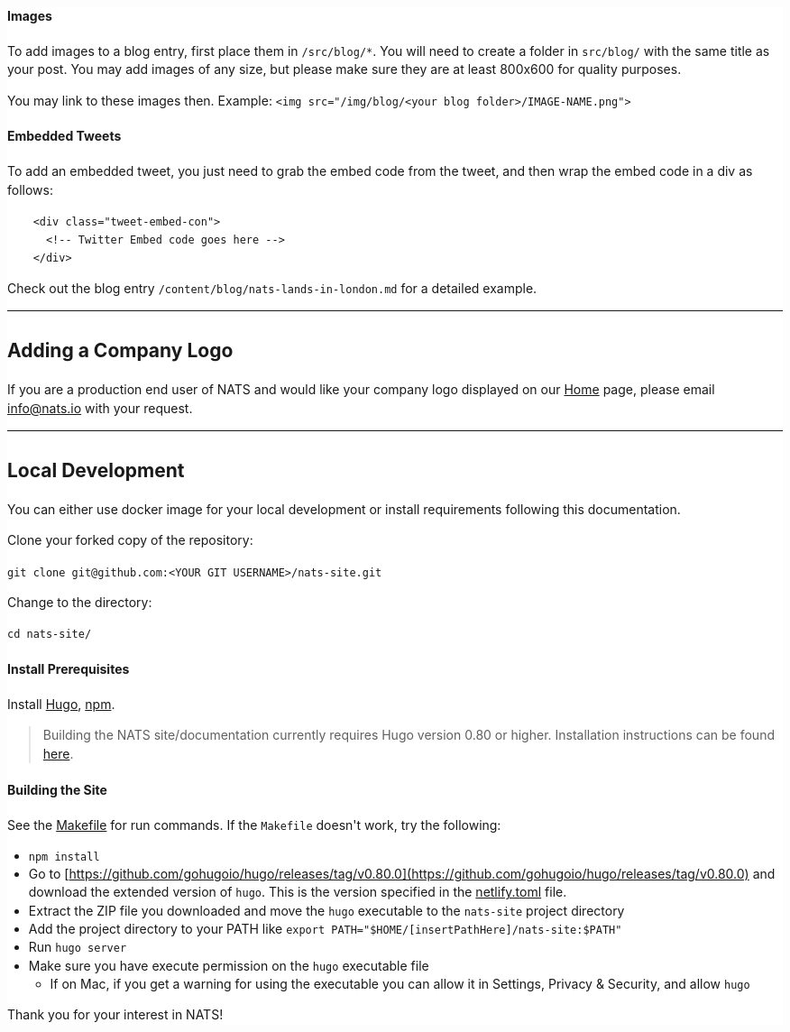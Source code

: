 #### Images
To add images to a blog entry, first place them in `/src/blog/*`. You will need to create a folder in `src/blog/` with the same title as your post. You may add images of any size, but please make sure they are at least 800x600 for quality purposes.

You may link to these images then. Example: `<img src="/img/blog/<your blog folder>/IMAGE-NAME.png">`

#### Embedded Tweets
To add an embedded tweet, you just need to grab the embed code from the tweet, and then wrap the embed code in a div as follows:

```
	<div class="tweet-embed-con">
	  <!-- Twitter Embed code goes here -->
	</div>
```

Check out the blog entry `/content/blog/nats-lands-in-london.md` for a detailed example.

---

## Adding a Company Logo
If you are a production end user of NATS and would like your company logo displayed on our [Home](https://nats.io/) page, please email [info@nats.io](mailto:info@nats.io) with your request. 

---

## Local Development

You can either use docker image for your local development or install requirements following this documentation.


Clone your forked copy of the repository:
```
git clone git@github.com:<YOUR GIT USERNAME>/nats-site.git
```

Change to the directory:
```
cd nats-site/
```

#### Install Prerequisites

Install [Hugo](https://gohugo.io/), [npm](https://docs.npmjs.com/getting-started/installing-node). 

> Building the NATS site/documentation currently requires Hugo version 0.80 or higher. Installation instructions can be found [here](https://gohugo.io/getting-started/installing).


#### Building the Site

See the [Makefile](./Makefile) for run commands. If the `Makefile` doesn't work, try the following:
- `npm install`
- Go to [https://github.com/gohugoio/hugo/releases/tag/v0.80.0](https://github.com/gohugoio/hugo/releases/tag/v0.80.0) and download the extended version of `hugo`. This is the version specified in the [netlify.toml](./netlify.toml) file.
- Extract the ZIP file you downloaded and move the `hugo` executable to the `nats-site` project directory
- Add the project directory to your PATH like `export PATH="$HOME/[insertPathHere]/nats-site:$PATH"`
- Run `hugo server`
- Make sure you have execute permission on the `hugo` executable file
	- If on Mac, if you get a warning for using the executable you can allow it in Settings, Privacy & Security, and allow `hugo`


Thank you for your interest in NATS!
